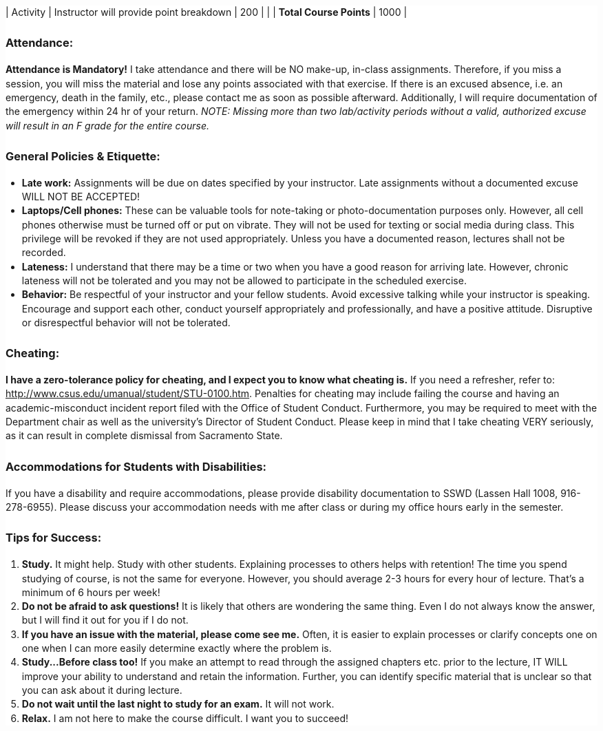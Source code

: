 | Activity      | Instructor will provide point breakdown    | 200              |
|               | **Total Course Points**                    | 1000             |


### Attendance:
**Attendance is Mandatory!** I take attendance and there will be NO make-up, in-class assignments. Therefore, if you miss a session, you will miss the material and lose any points associated with that exercise. If there is an excused absence, i.e. an emergency, death in the family, etc., please contact me as soon as possible afterward. Additionally, I will require documentation of the emergency within 24 hr of your return. _NOTE: Missing more than two lab/activity periods without a valid, authorized excuse will result in an F grade for the entire course._

### General Policies & Etiquette:
* **Late work:** Assignments will be due on dates specified by your instructor. Late
assignments without a documented excuse WILL NOT BE ACCEPTED!
* **Laptops/Cell phones:** These can be valuable tools for note-taking or photo-documentation purposes only. However, all cell phones otherwise must be turned off or put on vibrate. They will not be used for texting or social media during class. This privilege will be revoked if they are not used appropriately. Unless you have a documented reason, lectures shall not be recorded.
* **Lateness:** I understand that there may be a time or two when you have a good reason for arriving late. However, chronic lateness will not be tolerated and you may not be allowed to participate in the scheduled exercise.
* **Behavior:** Be respectful of your instructor and your fellow students. Avoid excessive talking while your instructor is speaking. Encourage and support each other, conduct yourself appropriately and professionally, and have a positive attitude. Disruptive or disrespectful behavior will not be tolerated.


### Cheating:
**I have a zero-tolerance policy for cheating, and I expect you to know what cheating is.** If you need a refresher, refer to: http://www.csus.edu/umanual/student/STU-0100.htm. Penalties for cheating may include failing the course and having an academic-misconduct incident report filed with the Office of Student Conduct. Furthermore, you may be required to meet with the Department chair as well as the university’s Director of Student Conduct. Please keep in mind that I take cheating VERY seriously, as it can result in complete dismissal from Sacramento State.

### Accommodations for Students with Disabilities:
If you have a disability and require accommodations, please provide disability documentation to SSWD (Lassen Hall 1008, 916-278-6955). Please discuss your accommodation needs with me after class or during my office hours early in the semester.

### Tips for Success:
1) **Study.** It might help. Study with other students. Explaining processes to others helps
with retention! The time you spend studying of course, is not the same for everyone. However, you should average 2-3 hours for every hour of lecture. That’s a minimum of 6 hours per week!
2) **Do not be afraid to ask questions!** It is likely that others are wondering the same thing. Even I do not always know the answer, but I will find it out for you if I do not.
3) **If you have an issue with the material, please come see me.** Often, it is easier to explain processes or clarify concepts one on one when I can more easily determine exactly where the problem is.
4) **Study...Before class too!** If you make an attempt to read through the assigned chapters etc. prior to the lecture, IT WILL improve your ability to understand and retain the information. Further, you can identify specific material that is unclear so that you can ask about it during lecture.
5) **Do not wait until the last night to study for an exam.** It will not work.
6) **Relax.** I am not here to make the course difficult. I want you to succeed!
